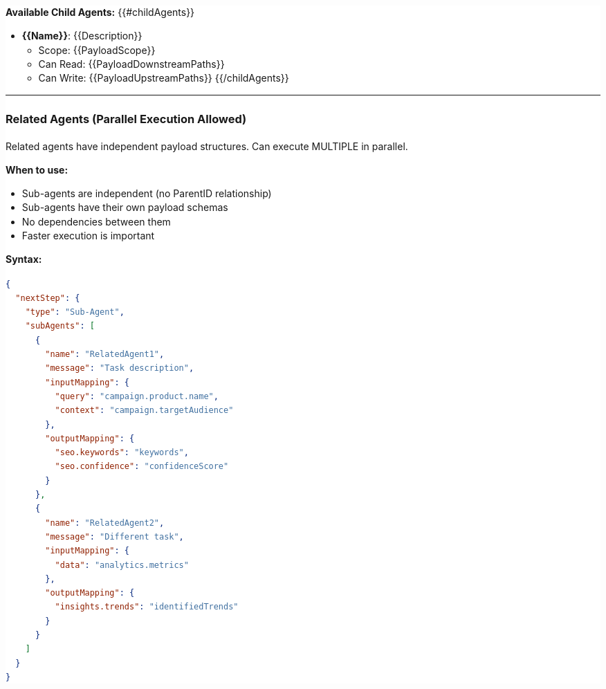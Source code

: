 **Available Child Agents:**
{{#childAgents}}
- **{{Name}}**: {{Description}}
  - Scope: {{PayloadScope}}
  - Can Read: {{PayloadDownstreamPaths}}
  - Can Write: {{PayloadUpstreamPaths}}
{{/childAgents}}

---

### Related Agents (Parallel Execution Allowed)

Related agents have independent payload structures. Can execute MULTIPLE in parallel.

**When to use:**
- Sub-agents are independent (no ParentID relationship)
- Sub-agents have their own payload schemas
- No dependencies between them
- Faster execution is important

**Syntax:**
```json
{
  "nextStep": {
    "type": "Sub-Agent",
    "subAgents": [
      {
        "name": "RelatedAgent1",
        "message": "Task description",
        "inputMapping": {
          "query": "campaign.product.name",
          "context": "campaign.targetAudience"
        },
        "outputMapping": {
          "seo.keywords": "keywords",
          "seo.confidence": "confidenceScore"
        }
      },
      {
        "name": "RelatedAgent2",
        "message": "Different task",
        "inputMapping": {
          "data": "analytics.metrics"
        },
        "outputMapping": {
          "insights.trends": "identifiedTrends"
        }
      }
    ]
  }
}
```
